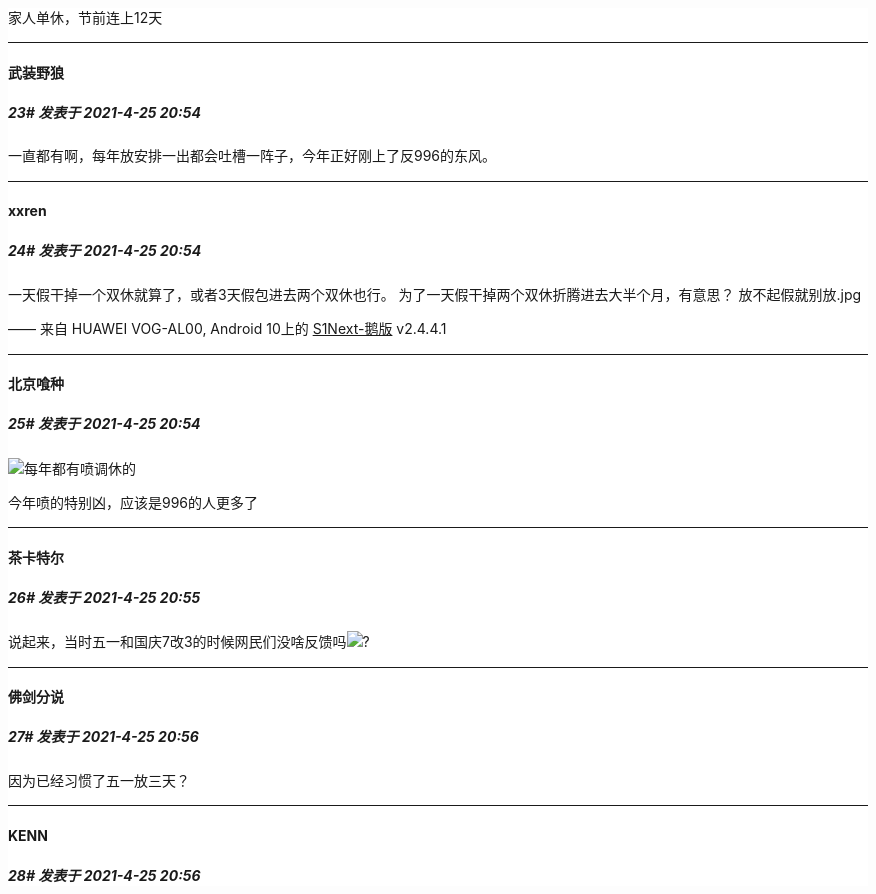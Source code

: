 
家人单休，节前连上12天


*****

####  武装野狼  
##### 23#       发表于 2021-4-25 20:54


一直都有啊，每年放安排一出都会吐槽一阵子，今年正好刚上了反996的东风。


*****

####  xxren  
##### 24#       发表于 2021-4-25 20:54


一天假干掉一个双休就算了，或者3天假包进去两个双休也行。
为了一天假干掉两个双休折腾进去大半个月，有意思？
放不起假就别放.jpg

—— 来自 HUAWEI VOG-AL00, Android 10上的 [S1Next-鹅版](https://github.com/ykrank/S1-Next/releases) v2.4.4.1


*****

####  北京喰种  
##### 25#       发表于 2021-4-25 20:54


<img src="https://static.saraba1st.com/image/smiley/face2017/067.png" referrerpolicy="no-referrer">每年都有喷调休的

今年喷的特别凶，应该是996的人更多了


*****

####  茶卡特尔  
##### 26#       发表于 2021-4-25 20:55


说起来，当时五一和国庆7改3的时候网民们没啥反馈吗<img src="https://static.saraba1st.com/image/smiley/face2017/009.gif" referrerpolicy="no-referrer">?


*****

####  佛剑分说  
##### 27#       发表于 2021-4-25 20:56


因为已经习惯了五一放三天？


*****

####  KENN  
##### 28#       发表于 2021-4-25 20:56
